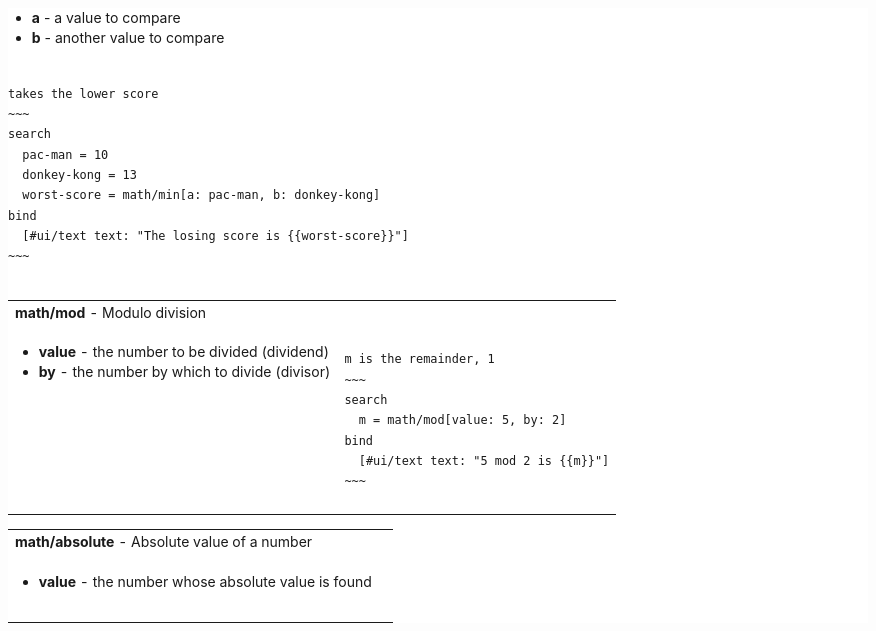 
  <tr>
    <td>
      <ul class="arglist">
        <li><strong>a</strong> - a value to compare</li>
        <li><strong>b</strong> - another value to compare</li>
      </ul>
    </td>
    <td>
      <code class="language-eve-document">
takes the lower score
~~~
search
  pac-man = 10
  donkey-kong = 13
  worst-score = math/min[a: pac-man, b: donkey-kong]
bind
  [#ui/text text: "The losing score is {{worst-score}}"]
~~~
      </code>
    </td>
  </tr>
</table>

<table class="libitem">
  <tr>
    <td colspan="2">
      <b>math/mod</b> - Modulo division
    </td>
  </tr>

  <tr>
    <td>
      <ul class="arglist">
        <li><strong>value</strong> - the number to be divided (dividend)</li>
        <li><strong>by</strong> - the number by which to divide (divisor)</li>
      </ul>
    </td>
    <td>
      <code class="language-eve-document">
m is the remainder, 1
~~~
search
  m = math/mod[value: 5, by: 2]
bind
  [#ui/text text: "5 mod 2 is {{m}}"]
~~~
      </code>
    </td>
  </tr>
</table>

<table class="libitem">
  <tr>
    <td colspan="2">
      <b>math/absolute</b> - Absolute value of a number
    </td>
  </tr>

  <tr>
    <td>
      <ul class="arglist">
        <li><strong>value</strong> - the number whose absolute value is found</li>
      </ul>
    </td>
    <td>
      <code class="language-eve-document">